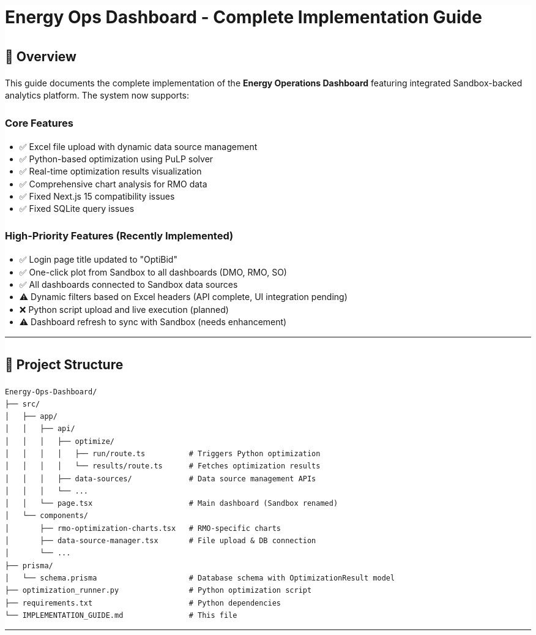 # Energy Ops Dashboard - Complete Implementation Guide

## 🎯 Overview

This guide documents the complete implementation of the **Energy Operations Dashboard** featuring integrated Sandbox-backed analytics platform. The system now supports:

### Core Features
- ✅ Excel file upload with dynamic data source management
- ✅ Python-based optimization using PuLP solver
- ✅ Real-time optimization results visualization
- ✅ Comprehensive chart analysis for RMO data
- ✅ Fixed Next.js 15 compatibility issues
- ✅ Fixed SQLite query issues

### High-Priority Features (Recently Implemented)
- ✅ Login page title updated to "OptiBid"
- ✅ One-click plot from Sandbox to all dashboards (DMO, RMO, SO)
- ✅ All dashboards connected to Sandbox data sources
- ⚠️ Dynamic filters based on Excel headers (API complete, UI integration pending)
- ❌ Python script upload and live execution (planned)
- ⚠️ Dashboard refresh to sync with Sandbox (needs enhancement)

---

## 📁 Project Structure

```
Energy-Ops-Dashboard/
├── src/
│   ├── app/
│   │   ├── api/
│   │   │   ├── optimize/
│   │   │   │   ├── run/route.ts          # Triggers Python optimization
│   │   │   │   └── results/route.ts      # Fetches optimization results
│   │   │   ├── data-sources/             # Data source management APIs
│   │   │   └── ...
│   │   └── page.tsx                      # Main dashboard (Sandbox renamed)
│   └── components/
│       ├── rmo-optimization-charts.tsx   # RMO-specific charts
│       ├── data-source-manager.tsx       # File upload & DB connection
│       └── ...
├── prisma/
│   └── schema.prisma                     # Database schema with OptimizationResult model
├── optimization_runner.py                # Python optimization script
├── requirements.txt                      # Python dependencies
└── IMPLEMENTATION_GUIDE.md               # This file
```

---
